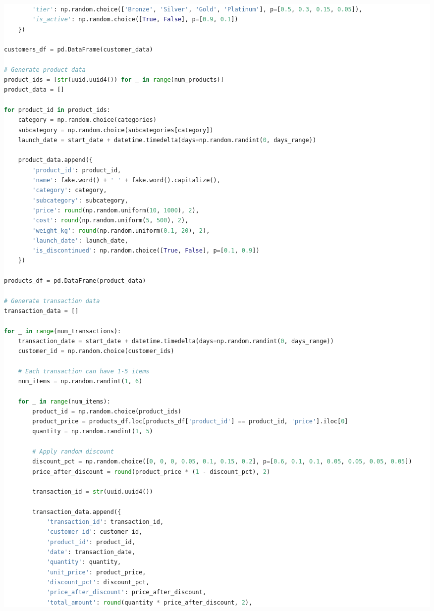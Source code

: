```python
        'tier': np.random.choice(['Bronze', 'Silver', 'Gold', 'Platinum'], p=[0.5, 0.3, 0.15, 0.05]),
        'is_active': np.random.choice([True, False], p=[0.9, 0.1])
    })

customers_df = pd.DataFrame(customer_data)

# Generate product data
product_ids = [str(uuid.uuid4()) for _ in range(num_products)]
product_data = []

for product_id in product_ids:
    category = np.random.choice(categories)
    subcategory = np.random.choice(subcategories[category])
    launch_date = start_date + datetime.timedelta(days=np.random.randint(0, days_range))

    product_data.append({
        'product_id': product_id,
        'name': fake.word() + ' ' + fake.word().capitalize(),
        'category': category,
        'subcategory': subcategory,
        'price': round(np.random.uniform(10, 1000), 2),
        'cost': round(np.random.uniform(5, 500), 2),
        'weight_kg': round(np.random.uniform(0.1, 20), 2),
        'launch_date': launch_date,
        'is_discontinued': np.random.choice([True, False], p=[0.1, 0.9])
    })

products_df = pd.DataFrame(product_data)

# Generate transaction data
transaction_data = []

for _ in range(num_transactions):
    transaction_date = start_date + datetime.timedelta(days=np.random.randint(0, days_range))
    customer_id = np.random.choice(customer_ids)

    # Each transaction can have 1-5 items
    num_items = np.random.randint(1, 6)

    for _ in range(num_items):
        product_id = np.random.choice(product_ids)
        product_price = products_df.loc[products_df['product_id'] == product_id, 'price'].iloc[0]
        quantity = np.random.randint(1, 5)

        # Apply random discount
        discount_pct = np.random.choice([0, 0, 0, 0.05, 0.1, 0.15, 0.2], p=[0.6, 0.1, 0.1, 0.05, 0.05, 0.05, 0.05])
        price_after_discount = round(product_price * (1 - discount_pct), 2)

        transaction_id = str(uuid.uuid4())

        transaction_data.append({
            'transaction_id': transaction_id,
            'customer_id': customer_id,
            'product_id': product_id,
            'date': transaction_date,
            'quantity': quantity,
            'unit_price': product_price,
            'discount_pct': discount_pct,
            'price_after_discount': price_after_discount,
            'total_amount': round(quantity * price_after_discount, 2),
```